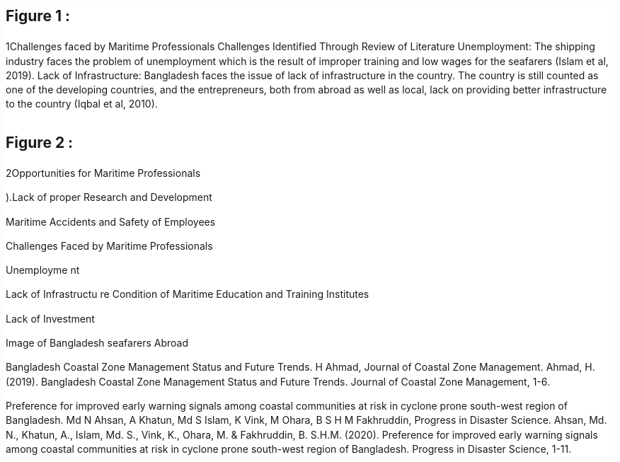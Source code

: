 ## Figure 1 :
1Challenges faced by Maritime Professionals Challenges Identified Through Review of Literature Unemployment: The shipping industry faces the problem of unemployment which is the result of improper training and low wages for the seafarers (Islam et al, 2019). Lack of Infrastructure: Bangladesh faces the issue of lack of infrastructure in the country. The country is still counted as one of the developing countries, and the entrepreneurs, both from abroad as well as local, lack on providing better infrastructure to the country (Iqbal et al, 2010).

## Figure 2 :
2Opportunities for Maritime Professionals


).Lack of proper 
Research and 
Development 

Maritime 
Accidents 
and Safety of 
Employees 

Challenges 
Faced by 
Maritime 
Professionals 

Unemployme 
nt 

Lack of 
Infrastructu 
re 
Condition of 
Maritime Education 
and Training 
Institutes 

Lack of 
Investment 

Image of 
Bangladesh 
seafarers 
Abroad 


Bangladesh Coastal Zone Management Status and Future Trends. H Ahmad, Journal of Coastal Zone Management. Ahmad, H. (2019). Bangladesh Coastal Zone Management Status and Future Trends. Journal of Coastal Zone Management, 1-6.

Preference for improved early warning signals among coastal communities at risk in cyclone prone south-west region of Bangladesh. Md N Ahsan, A Khatun, Md S Islam, K Vink, M Ohara, B S H M Fakhruddin, Progress in Disaster Science. Ahsan, Md. N., Khatun, A., Islam, Md. S., Vink, K., Ohara, M. & Fakhruddin, B. S.H.M. (2020). Preference for improved early warning signals among coastal communities at risk in cyclone prone south-west region of Bangladesh. Progress in Disaster Science, 1-11.
